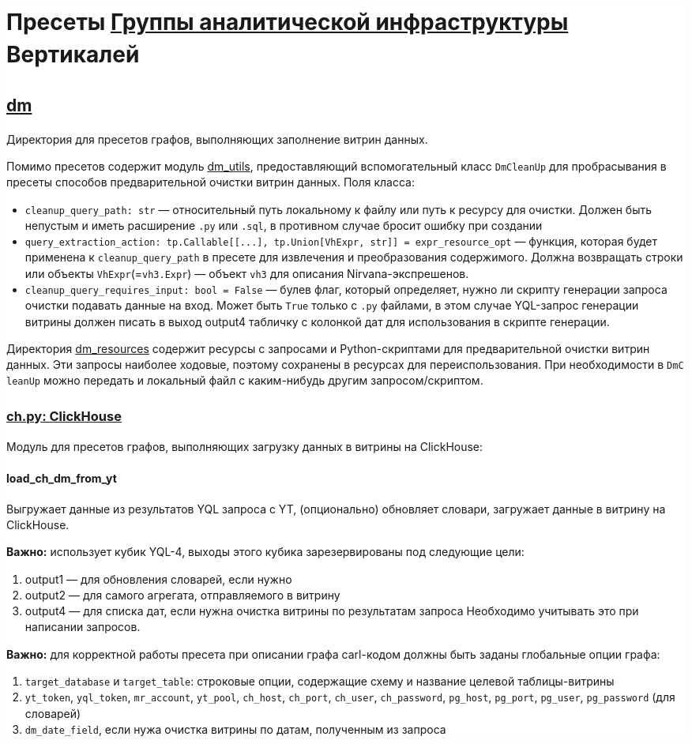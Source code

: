 # Пресеты [Группы аналитической инфраструктуры](https://staff.yandex-team.ru/departments/yandex_personal_vertserv_internal_marketing_dep14131_dep57007/) Вертикалей

## [dm](dm)
Директория для пресетов графов, выполняющих заполнение витрин данных.


Помимо пресетов содержит модуль [dm_utils](./dm/dm_utils.py), предоставляющий вспомогательный класс `DmCleanUp` для пробрасывания в пресеты способов
предварительной очистки витрин данных. Поля класса:
* `cleanup_query_path: str` — относительный путь локальному к файлу или путь к ресурсу для очистки. Должен быть непустым и иметь расширение `.py` или `.sql`, в противном случае бросит ошибку при создании
* `query_extraction_action: tp.Callable[[...], tp.Union[VhExpr, str]] = expr_resource_opt` — функция, которая будет применена к `cleanup_query_path` в пресете для извлечения и преобразования содержимого. Должна возвращать строки или объекты `VhExpr`(=`vh3.Expr`) — объект `vh3` для описания Nirvana-экспрешенов.
* `cleanup_query_requires_input: bool = False` — булев флаг, который определяет, нужно ли скрипту генерации запроса очистки подавать данные на вход. Может быть `True` только с `.py` файлами, в этом случае YQL-запрос генерации витрины должен писать в выход output4 табличку с колонкой дат для использования в скрипте генерации.


Директория [dm_resources](./dm/dm_resources) содержит ресурсы с запросами и Python-скриптами для предварительной очистки витрин данных. Эти запросы наиболее ходовые, поэтому сохранены в ресурсах для переиспользования. При необходимости в `DmCleanUp` можно передать и локальный файл с каким-нибудь другим запросом/скриптом.

### [ch.py: ClickHouse](dm/load_ch_dm_from_yt.py)
Модуль для пресетов графов, выполняющих загрузку данных в витрины на ClickHouse:


#### **load_ch_dm_from_yt**
Выгружает данные из результатов YQL запроса с YT, (опционально) обновляет словари, загружает данные в витрину на ClickHouse.


**Важно:** использует кубик YQL-4, выходы этого кубика зарезервированы под следующие цели:
1. output1 — для обновления словарей, если нужно
2. output2 — для самого агрегата, отправляемого в витрину
3. output4 — для списка дат, если нужна очистка витрины по результатам запроса
Необходимо учитывать это при написании запросов.


**Важно:** для корректной работы пресета при описании графа carl-кодом должны быть заданы глобальные опции графа:
1. `target_database` и `target_table`: строковые опции, содержащие схему и название целевой таблицы-витрины
2. `yt_token`, `yql_token`, `mr_account`, `yt_pool`, `ch_host`, `ch_port`, `ch_user`, `ch_password`, `pg_host`, `pg_port`, `pg_user`, `pg_password` (для словарей)
3. `dm_date_field`, если нужа очистка витрины по датам, полученным из запроса
